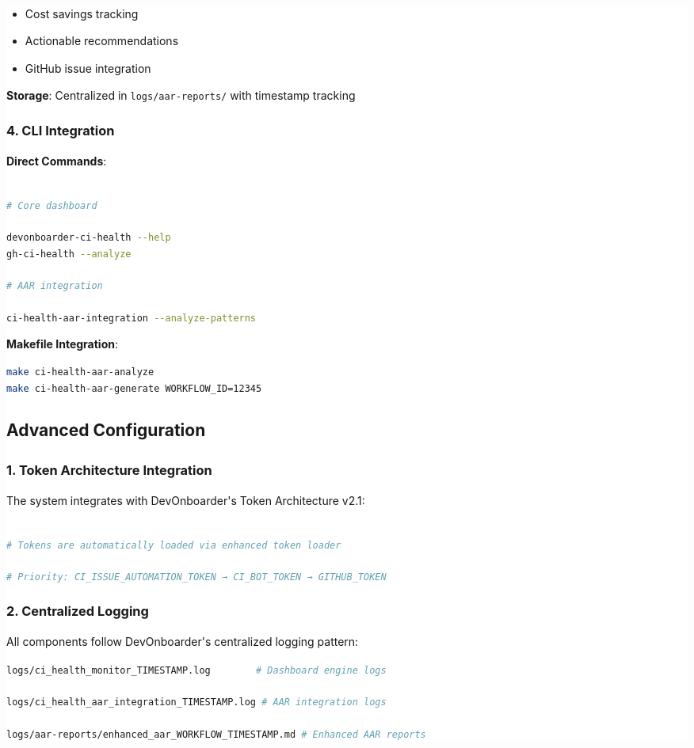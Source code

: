 - Cost savings tracking

- Actionable recommendations

- GitHub issue integration

**Storage**: Centralized in `logs/aar-reports/` with timestamp tracking

### 4. CLI Integration

**Direct Commands**:

```bash

# Core dashboard

devonboarder-ci-health --help
gh-ci-health --analyze

# AAR integration

ci-health-aar-integration --analyze-patterns

```

**Makefile Integration**:

```bash
make ci-health-aar-analyze
make ci-health-aar-generate WORKFLOW_ID=12345

```

## Advanced Configuration

### 1. Token Architecture Integration

The system integrates with DevOnboarder's Token Architecture v2.1:

```bash

# Tokens are automatically loaded via enhanced token loader

# Priority: CI_ISSUE_AUTOMATION_TOKEN → CI_BOT_TOKEN → GITHUB_TOKEN

```

### 2. Centralized Logging

All components follow DevOnboarder's centralized logging pattern:

```bash
logs/ci_health_monitor_TIMESTAMP.log        # Dashboard engine logs

logs/ci_health_aar_integration_TIMESTAMP.log # AAR integration logs

logs/aar-reports/enhanced_aar_WORKFLOW_TIMESTAMP.md # Enhanced AAR reports

```
